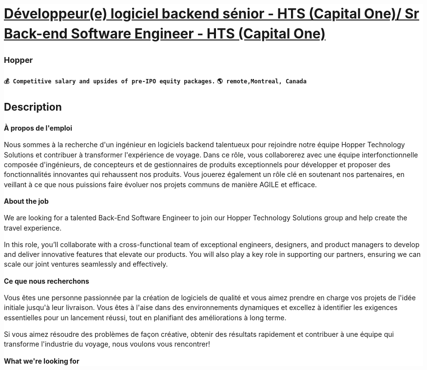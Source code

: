# [Développeur(e) logiciel backend sénior - HTS (Capital One)/ Sr Back-end Software Engineer - HTS (Capital One)](https://www.remotewlb.com/apply/developpeur-e-logiciel-backend-senior-hts-capital-one-sr-back-end-software-engineer-hts-capital-one)  
### Hopper  
#### `💰 Competitive salary and upsides of pre-IPO equity packages.` `🌎 remote,Montreal, Canada`  

## Description

 **À propos de l'emploi**

  

Nous sommes à la recherche d'un ingénieur en logiciels backend talentueux pour rejoindre notre équipe Hopper Technology Solutions et contribuer à transformer l'expérience de voyage. Dans ce rôle, vous collaborerez avec une équipe interfonctionnelle composée d'ingénieurs, de concepteurs et de gestionnaires de produits exceptionnels pour développer et proposer des fonctionnalités innovantes qui rehaussent nos produits. Vous jouerez également un rôle clé en soutenant nos partenaires, en veillant à ce que nous puissions faire évoluer nos projets communs de manière AGILE et efficace.

  

  

 **About the job**

  

We are looking for a talented Back-End Software Engineer to join our Hopper Technology Solutions group and help create the travel experience.

  

In this role, you’ll collaborate with a cross-functional team of exceptional engineers, designers, and product managers to develop and deliver innovative features that elevate our products. You will also play a key role in supporting our partners, ensuring we can scale our joint ventures seamlessly and effectively.

  

 **Ce que nous recherchons**

  

Vous êtes une personne passionnée par la création de logiciels de qualité et vous aimez prendre en charge vos projets de l'idée initiale jusqu'à leur livraison. Vous êtes à l'aise dans des environnements dynamiques et excellez à identifier les exigences essentielles pour un lancement réussi, tout en planifiant des améliorations à long terme.

  

Si vous aimez résoudre des problèmes de façon créative, obtenir des résultats rapidement et contribuer à une équipe qui transforme l'industrie du voyage, nous voulons vous rencontrer!

  

 **What we're looking for**
